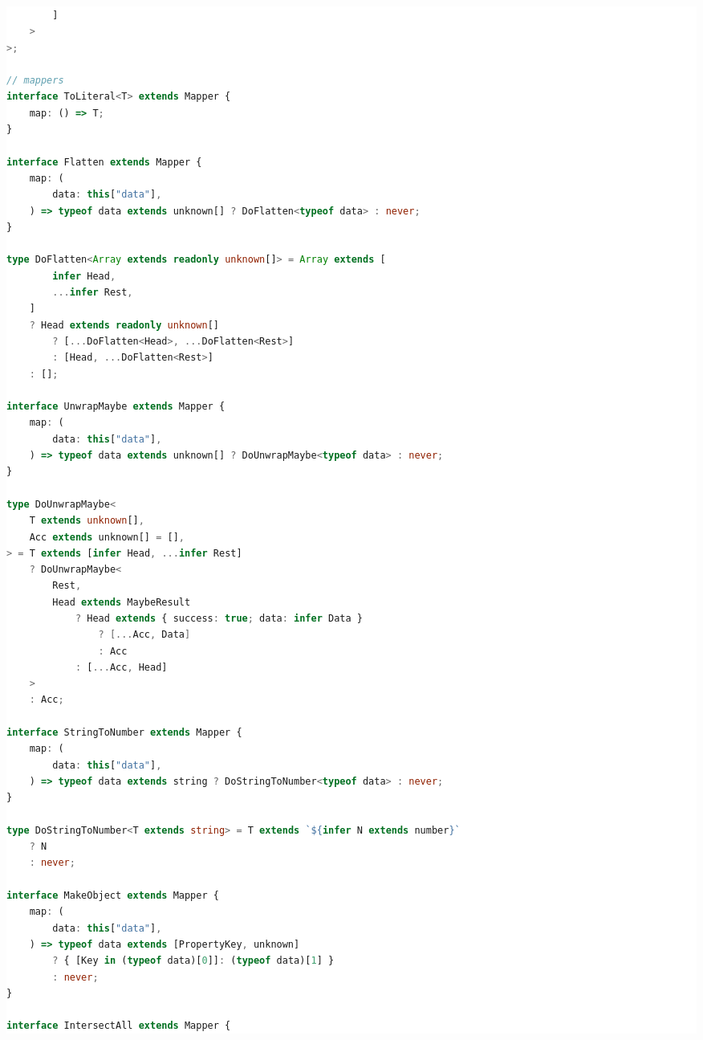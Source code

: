 ```typescript
        ]
    >
>;

// mappers
interface ToLiteral<T> extends Mapper {
    map: () => T;
}

interface Flatten extends Mapper {
    map: (
        data: this["data"],
    ) => typeof data extends unknown[] ? DoFlatten<typeof data> : never;
}

type DoFlatten<Array extends readonly unknown[]> = Array extends [
        infer Head,
        ...infer Rest,
    ]
    ? Head extends readonly unknown[]
        ? [...DoFlatten<Head>, ...DoFlatten<Rest>]
        : [Head, ...DoFlatten<Rest>]
    : [];

interface UnwrapMaybe extends Mapper {
    map: (
        data: this["data"],
    ) => typeof data extends unknown[] ? DoUnwrapMaybe<typeof data> : never;
}

type DoUnwrapMaybe<
    T extends unknown[],
    Acc extends unknown[] = [],
> = T extends [infer Head, ...infer Rest]
    ? DoUnwrapMaybe<
        Rest,
        Head extends MaybeResult
            ? Head extends { success: true; data: infer Data }
                ? [...Acc, Data]
                : Acc
            : [...Acc, Head]
    >
    : Acc;

interface StringToNumber extends Mapper {
    map: (
        data: this["data"],
    ) => typeof data extends string ? DoStringToNumber<typeof data> : never;
}

type DoStringToNumber<T extends string> = T extends `${infer N extends number}`
    ? N
    : never;

interface MakeObject extends Mapper {
    map: (
        data: this["data"],
    ) => typeof data extends [PropertyKey, unknown]
        ? { [Key in (typeof data)[0]]: (typeof data)[1] }
        : never;
}

interface IntersectAll extends Mapper {
```